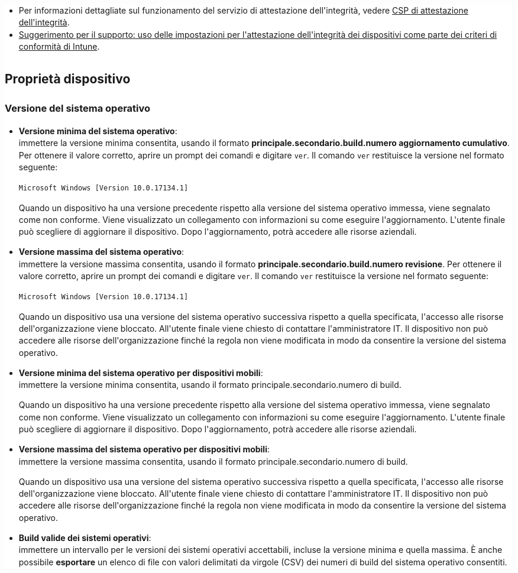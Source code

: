 - Per informazioni dettagliate sul funzionamento del servizio di attestazione dell'integrità, vedere [CSP di attestazione dell'integrità](https://docs.microsoft.com/windows/client-management/mdm/healthattestation-csp).
- [Suggerimento per il supporto: uso delle impostazioni per l'attestazione dell'integrità dei dispositivi come parte dei criteri di conformità di Intune](https://techcommunity.microsoft.com/t5/Intune-Customer-Success/Support-Tip-Using-Device-Health-Attestation-Settings-as-Part-of/ba-p/282643).

## <a name="device-properties"></a>Proprietà dispositivo

### <a name="operating-system-version"></a>Versione del sistema operativo

- **Versione minima del sistema operativo**:  
  immettere la versione minima consentita, usando il formato **principale.secondario.build.numero aggiornamento cumulativo**. Per ottenere il valore corretto, aprire un prompt dei comandi e digitare `ver`. Il comando `ver` restituisce la versione nel formato seguente:

  `Microsoft Windows [Version 10.0.17134.1]`

  Quando un dispositivo ha una versione precedente rispetto alla versione del sistema operativo immessa, viene segnalato come non conforme. Viene visualizzato un collegamento con informazioni su come eseguire l'aggiornamento. L'utente finale può scegliere di aggiornare il dispositivo. Dopo l'aggiornamento, potrà accedere alle risorse aziendali.

- **Versione massima del sistema operativo**:  
  immettere la versione massima consentita, usando il formato **principale.secondario.build.numero revisione**. Per ottenere il valore corretto, aprire un prompt dei comandi e digitare `ver`. Il comando `ver` restituisce la versione nel formato seguente:

  `Microsoft Windows [Version 10.0.17134.1]`

  Quando un dispositivo usa una versione del sistema operativo successiva rispetto a quella specificata, l'accesso alle risorse dell'organizzazione viene bloccato. All'utente finale viene chiesto di contattare l'amministratore IT. Il dispositivo non può accedere alle risorse dell'organizzazione finché la regola non viene modificata in modo da consentire la versione del sistema operativo.

- **Versione minima del sistema operativo per dispositivi mobili**:  
  immettere la versione minima consentita, usando il formato principale.secondario.numero di build.

  Quando un dispositivo ha una versione precedente rispetto alla versione del sistema operativo immessa, viene segnalato come non conforme. Viene visualizzato un collegamento con informazioni su come eseguire l'aggiornamento. L'utente finale può scegliere di aggiornare il dispositivo. Dopo l'aggiornamento, potrà accedere alle risorse aziendali.

- **Versione massima del sistema operativo per dispositivi mobili**:  
  immettere la versione massima consentita, usando il formato principale.secondario.numero di build.

  Quando un dispositivo usa una versione del sistema operativo successiva rispetto a quella specificata, l'accesso alle risorse dell'organizzazione viene bloccato. All'utente finale viene chiesto di contattare l'amministratore IT. Il dispositivo non può accedere alle risorse dell'organizzazione finché la regola non viene modificata in modo da consentire la versione del sistema operativo.

- **Build valide dei sistemi operativi**:  
  immettere un intervallo per le versioni dei sistemi operativi accettabili, incluse la versione minima e quella massima. È anche possibile **esportare** un elenco di file con valori delimitati da virgole (CSV) dei numeri di build del sistema operativo consentiti.
